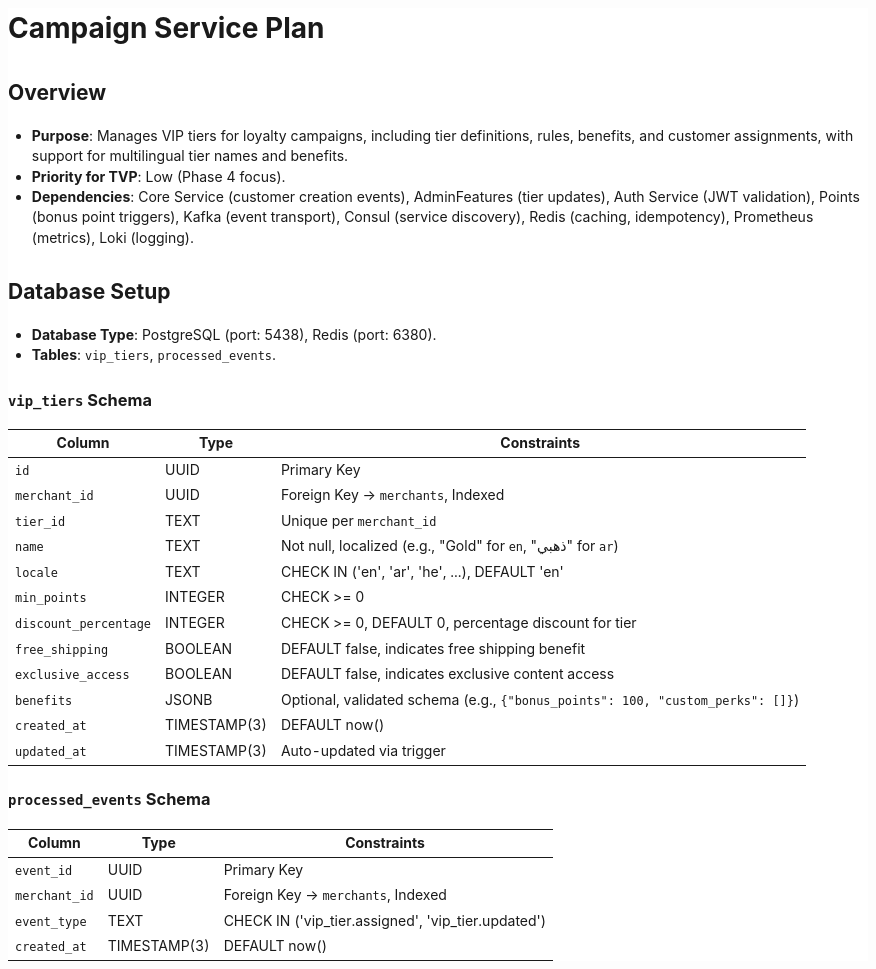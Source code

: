 # Campaign Service Plan

## Overview
- **Purpose**: Manages VIP tiers for loyalty campaigns, including tier definitions, rules, benefits, and customer assignments, with support for multilingual tier names and benefits.
- **Priority for TVP**: Low (Phase 4 focus).
- **Dependencies**: Core Service (customer creation events), AdminFeatures (tier updates), Auth Service (JWT validation), Points (bonus point triggers), Kafka (event transport), Consul (service discovery), Redis (caching, idempotency), Prometheus (metrics), Loki (logging).

## Database Setup
- **Database Type**: PostgreSQL (port: 5438), Redis (port: 6380).
- **Tables**: `vip_tiers`, `processed_events`.

### `vip_tiers` Schema
| Column              | Type       | Constraints                                                                 |
|---------------------|------------|-----------------------------------------------------------------------------|
| `id`                | UUID       | Primary Key                                                                 |
| `merchant_id`       | UUID       | Foreign Key → `merchants`, Indexed                                          |
| `tier_id`           | TEXT       | Unique per `merchant_id`                                                    |
| `name`              | TEXT       | Not null, localized (e.g., "Gold" for `en`, "ذهبي" for `ar`)                |
| `locale`            | TEXT       | CHECK IN ('en', 'ar', 'he', ...), DEFAULT 'en'                              |
| `min_points`        | INTEGER    | CHECK >= 0                                                                 |
| `discount_percentage`| INTEGER    | CHECK >= 0, DEFAULT 0, percentage discount for tier                         |
| `free_shipping`     | BOOLEAN    | DEFAULT false, indicates free shipping benefit                              |
| `exclusive_access`  | BOOLEAN    | DEFAULT false, indicates exclusive content access                           |
| `benefits`          | JSONB      | Optional, validated schema (e.g., `{"bonus_points": 100, "custom_perks": []}`) |
| `created_at`        | TIMESTAMP(3) | DEFAULT now()                                                             |
| `updated_at`        | TIMESTAMP(3) | Auto-updated via trigger                                                  |

### `processed_events` Schema
| Column        | Type       | Constraints                          |
|---------------|------------|--------------------------------------|
| `event_id`    | UUID       | Primary Key                          |
| `merchant_id` | UUID       | Foreign Key → `merchants`, Indexed   |
| `event_type`  | TEXT       | CHECK IN ('vip_tier.assigned', 'vip_tier.updated') |
| `created_at`  | TIMESTAMP(3) | DEFAULT now()                       |
